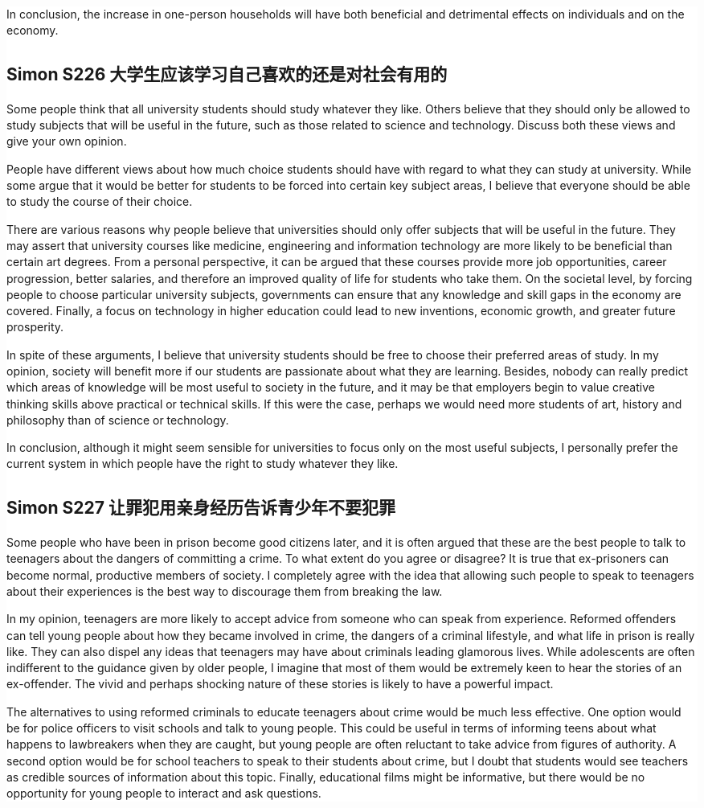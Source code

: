 In conclusion, the increase in one-person households will have both beneficial and detrimental effects on individuals and on the economy.

## Simon S226 大学生应该学习自己喜欢的还是对社会有用的

Some people think that all university students should study whatever they like. Others believe that they should only be allowed to study subjects that will be useful in the future, such as those related to science and technology. Discuss both these views and give your own opinion.

People have different views about how much choice students should have with regard to what they can study at university. While some argue that it would be better for students to be forced into certain key subject areas, I believe that everyone should be able to study the course of their choice.

There are various reasons why people believe that universities should only offer subjects that will be useful in the future. They may assert that university courses like medicine, engineering and information technology are more likely to be beneficial than certain art degrees. From a personal perspective, it can be argued that these courses provide more job opportunities, career progression, better salaries, and therefore an improved quality of life for students who take them. On the societal level, by forcing people to choose particular university subjects, governments can ensure that any knowledge and skill gaps in the economy are covered. Finally, a focus on technology in higher education could lead to new inventions, economic growth, and greater future prosperity.

In spite of these arguments, I believe that university students should be free to choose their preferred areas of study. In my opinion, society will benefit more if our students are passionate about what they are learning. Besides, nobody can really predict which areas of knowledge will be most useful to society in the future, and it may be that employers begin to value creative thinking skills above practical or technical skills. If this were the case, perhaps we would need more students of art, history and philosophy than of science or technology.

In conclusion, although it might seem sensible for universities to focus only on the most useful subjects, I personally prefer the current system in which people have the right to study whatever they like.

## Simon S227 让罪犯用亲身经历告诉青少年不要犯罪

Some people who have been in prison become good citizens later, and it is often argued that these are the best people to talk to teenagers about the dangers of committing a crime. To what extent do you agree or disagree?
It is true that ex-prisoners can become normal, productive members of society. I completely agree with the idea that allowing such people to speak to teenagers about their experiences is the best way to discourage them from breaking the law.

In my opinion, teenagers are more likely to accept advice from someone who can speak from experience. Reformed offenders can tell young people about how they became involved in crime, the dangers of a criminal lifestyle, and what life in prison is really like. They can also dispel any ideas that teenagers may have about criminals leading glamorous lives. While adolescents are often indifferent to the guidance given by older people, I imagine that most of them would be extremely keen to hear the stories of an ex-offender. The vivid and perhaps shocking nature of these stories is likely to have a powerful impact.

The alternatives to using reformed criminals to educate teenagers about crime would be much less effective. One option would be for police officers to visit schools and talk to young people. This could be useful in terms of informing teens about what happens to lawbreakers when they are caught, but young people are often reluctant to take advice from figures of authority. A second option would be for school teachers to speak to their students about crime, but I doubt that students would see teachers as credible sources of information about this topic. Finally, educational films might be informative, but there would be no opportunity for young people to interact and ask questions.
